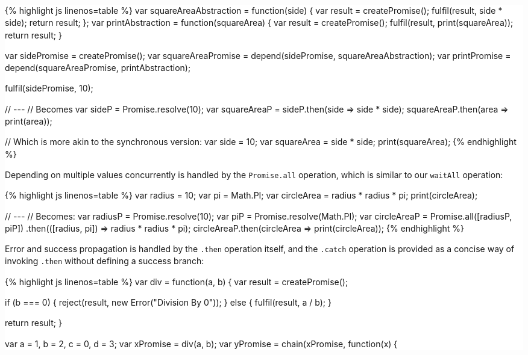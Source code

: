 {% highlight js linenos=table %}
var squareAreaAbstraction = function(side) {
  var result = createPromise();
  fulfil(result, side * side);
  return result;
};
var printAbstraction = function(squareArea) {
  var result = createPromise();
  fulfil(result, print(squareArea));
  return result;
}

var sidePromise = createPromise();
var squareAreaPromise = depend(sidePromise, squareAreaAbstraction);
var printPromise = depend(squareAreaPromise, printAbstraction);

fulfil(sidePromise, 10);


// ---
// Becomes
var sideP = Promise.resolve(10);
var squareAreaP = sideP.then(side => side * side);
squareAreaP.then(area => print(area));

// Which is more akin to the synchronous version:
var side = 10;
var squareArea = side * side;
print(squareArea);
{% endhighlight %}

Depending on multiple values concurrently is handled by the
`Promise.all` operation, which is similar to our `waitAll` operation:

{% highlight js linenos=table %}
var radius = 10;
var pi = Math.PI;
var circleArea = radius * radius * pi;
print(circleArea);


// ---
// Becomes:
var radiusP = Promise.resolve(10);
var piP = Promise.resolve(Math.PI);
var circleAreaP = Promise.all([radiusP, piP])
                         .then(([radius, pi]) => radius * radius * pi);
circleAreaP.then(circleArea => print(circleArea));
{% endhighlight %}

Error and success propagation is handled by the `.then` operation
itself, and the `.catch` operation is provided as a concise way of
invoking `.then` without defining a success branch:

{% highlight js linenos=table %}
var div = function(a, b) {
  var result = createPromise();

  if (b === 0) {
    reject(result, new Error("Division By 0"));
  } else {
    fulfil(result, a / b);
  }

  return result;
}

var a = 1, b = 2, c = 0, d = 3;
var xPromise = div(a, b);
var yPromise = chain(xPromise, function(x) {

[CPS]: http://matt.might.net/articles/by-example-continuation-passing-style/
[Continuation monad]: http://www.haskellforall.com/2012/12/the-continuation-monad.html
[Task comonad]: https://www.cl.cam.ac.uk/teaching/1213/R204/asynclecture.pdf
[CSP]: http://www.usingcsp.com/cspbook.pdf
[Observables]: http://reactivex.io/documentation/observable.html